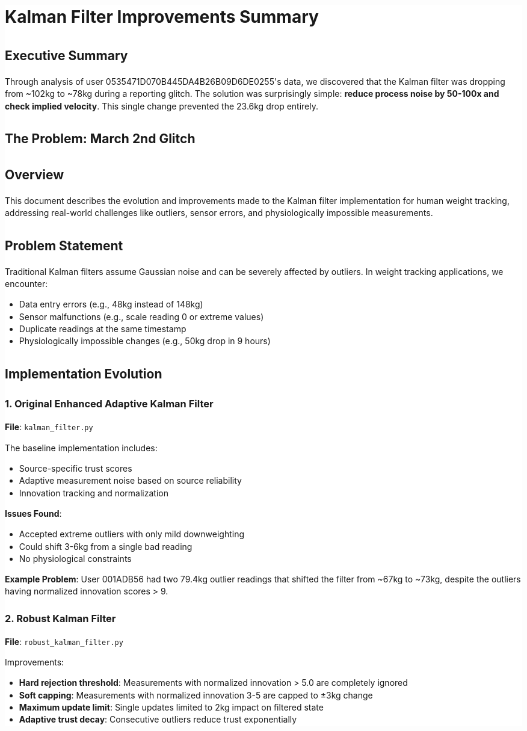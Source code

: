 # Kalman Filter Improvements Summary

## Executive Summary

Through analysis of user 0535471D070B445DA4B26B09D6DE0255's data, we discovered that the Kalman filter was dropping from ~102kg to ~78kg during a reporting glitch. The solution was surprisingly simple: **reduce process noise by 50-100x and check implied velocity**. This single change prevented the 23.6kg drop entirely.

## The Problem: March 2nd Glitch

## Overview

This document describes the evolution and improvements made to the Kalman filter implementation for human weight tracking, addressing real-world challenges like outliers, sensor errors, and physiologically impossible measurements.

## Problem Statement

Traditional Kalman filters assume Gaussian noise and can be severely affected by outliers. In weight tracking applications, we encounter:
- Data entry errors (e.g., 48kg instead of 148kg)
- Sensor malfunctions (e.g., scale reading 0 or extreme values)
- Duplicate readings at the same timestamp
- Physiologically impossible changes (e.g., 50kg drop in 9 hours)

## Implementation Evolution

### 1. Original Enhanced Adaptive Kalman Filter

**File**: `kalman_filter.py`

The baseline implementation includes:
- Source-specific trust scores
- Adaptive measurement noise based on source reliability
- Innovation tracking and normalization

**Issues Found**:
- Accepted extreme outliers with only mild downweighting
- Could shift 3-6kg from a single bad reading
- No physiological constraints

**Example Problem**: User 001ADB56 had two 79.4kg outlier readings that shifted the filter from ~67kg to ~73kg, despite the outliers having normalized innovation scores > 9.

### 2. Robust Kalman Filter

**File**: `robust_kalman_filter.py`

Improvements:
- **Hard rejection threshold**: Measurements with normalized innovation > 5.0 are completely ignored
- **Soft capping**: Measurements with normalized innovation 3-5 are capped to ±3kg change
- **Maximum update limit**: Single updates limited to 2kg impact on filtered state
- **Adaptive trust decay**: Consecutive outliers reduce trust exponentially
